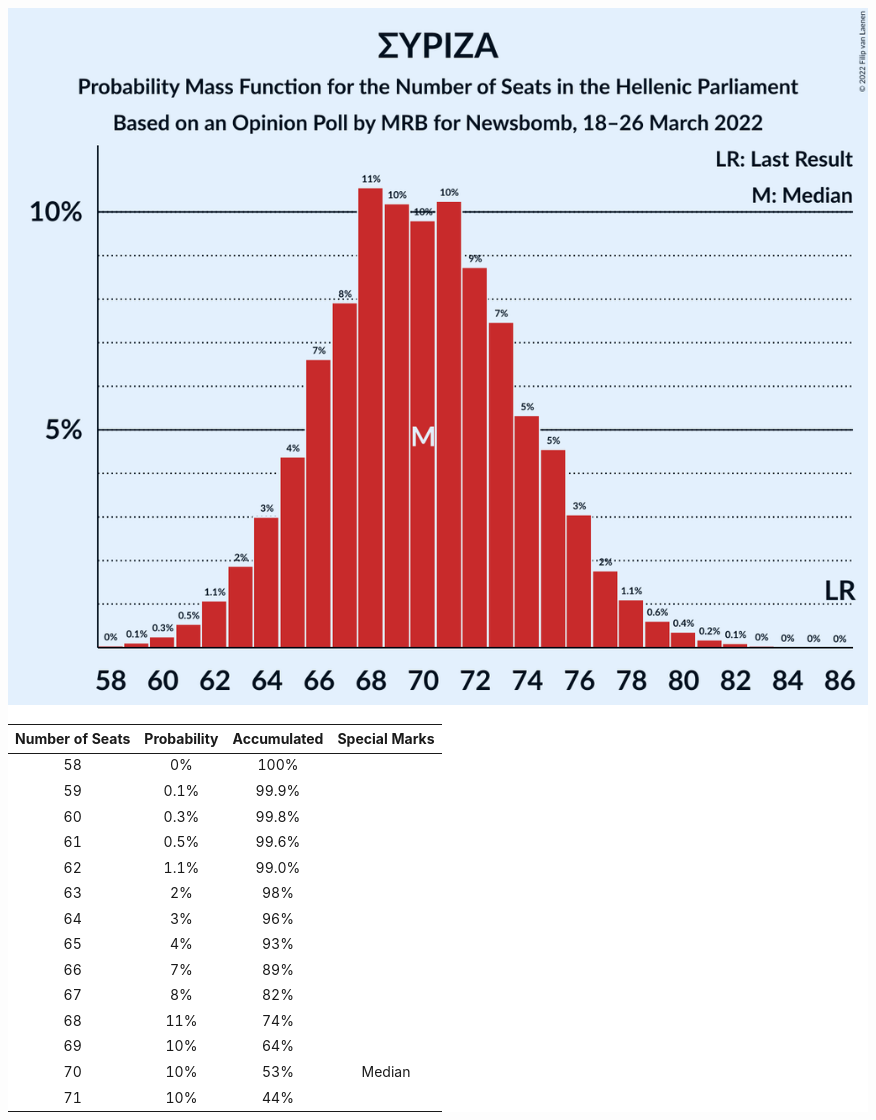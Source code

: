![Graph with seats probability mass function not yet produced](2022-03-26-MRB-coalitions-seats-pmf-συριζα.png "Seats Probability Mass Function")

| Number of Seats | Probability | Accumulated | Special Marks |
|:---------------:|:-----------:|:-----------:|:-------------:|
| 58 | 0% | 100% |  |
| 59 | 0.1% | 99.9% |  |
| 60 | 0.3% | 99.8% |  |
| 61 | 0.5% | 99.6% |  |
| 62 | 1.1% | 99.0% |  |
| 63 | 2% | 98% |  |
| 64 | 3% | 96% |  |
| 65 | 4% | 93% |  |
| 66 | 7% | 89% |  |
| 67 | 8% | 82% |  |
| 68 | 11% | 74% |  |
| 69 | 10% | 64% |  |
| 70 | 10% | 53% | Median |
| 71 | 10% | 44% |  |